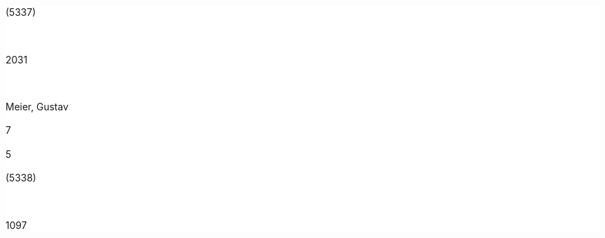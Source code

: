 </td>

<td style="border-right: 0.5pt solid ; " align="center" valign="top" charoff="50">

(5337)

</td>

<td style="border-right: 0.5pt solid ; " align="center" valign="top" charoff="50">

 

</td>

<td style="border-right: 0.5pt solid ; " align="center" valign="top" charoff="50">

2031

</td>

<td style align="justify" valign="top" charoff="50">

 

</td>

<td style colspan="2" align="left" valign="top" charoff="50">

Meier, Gustav

</td>

</tr>

<tr>

<td style="border-right: 0.5pt solid ; " align="center" valign="top" charoff="50">

7

</td>

<td style="border-right: 0.5pt solid ; " align="center" valign="top" charoff="50">

5

</td>

<td style="border-right: 0.5pt solid ; " align="center" valign="top" charoff="50">

(5338)

</td>

<td style="border-right: 0.5pt solid ; " align="center" valign="top" charoff="50">

 

</td>

<td style="border-right: 0.5pt solid ; " align="center" valign="top" charoff="50">

1097

</td>

<td style align="justify" valign="top" charoff="50">
